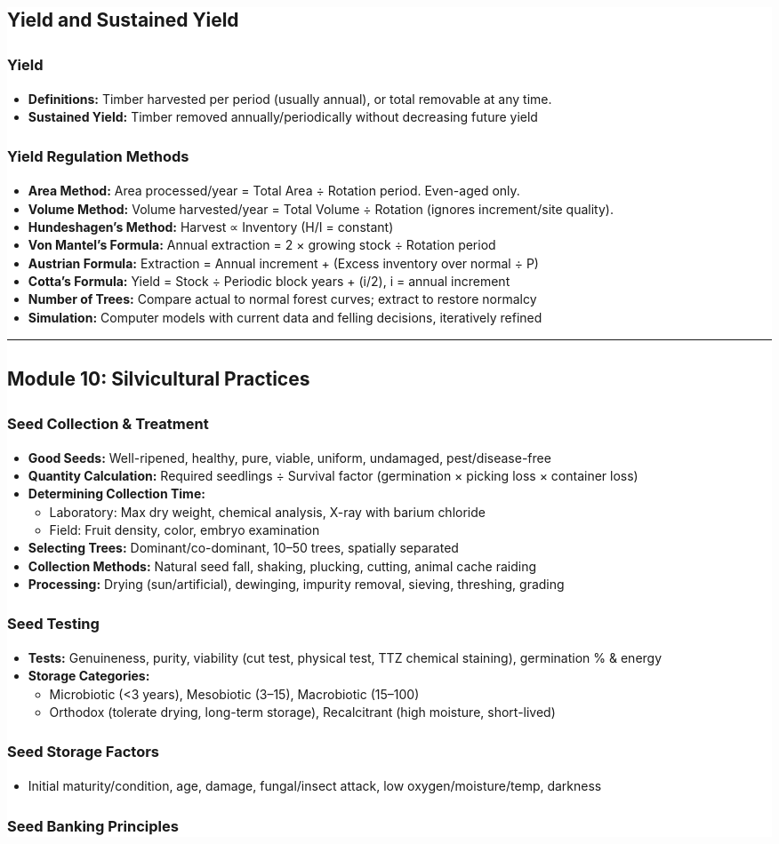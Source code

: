 
## Yield and Sustained Yield

### Yield

- **Definitions:** Timber harvested per period (usually annual), or total removable at any time.
- **Sustained Yield:** Timber removed annually/periodically without decreasing future yield


### Yield Regulation Methods

- **Area Method:** Area processed/year = Total Area ÷ Rotation period. Even-aged only.
- **Volume Method:** Volume harvested/year = Total Volume ÷ Rotation (ignores increment/site quality).
- **Hundeshagen’s Method:** Harvest ∝ Inventory (H/I = constant)
- **Von Mantel’s Formula:** Annual extraction = 2 × growing stock ÷ Rotation period
- **Austrian Formula:** Extraction = Annual increment + (Excess inventory over normal ÷ P)
- **Cotta’s Formula:** Yield = Stock ÷ Periodic block years + (i/2), i = annual increment
- **Number of Trees:** Compare actual to normal forest curves; extract to restore normalcy
- **Simulation:** Computer models with current data and felling decisions, iteratively refined

---

## Module 10: Silvicultural Practices

### Seed Collection \& Treatment

- **Good Seeds:** Well-ripened, healthy, pure, viable, uniform, undamaged, pest/disease-free
- **Quantity Calculation:** Required seedlings ÷ Survival factor (germination × picking loss × container loss)
- **Determining Collection Time:**
    - Laboratory: Max dry weight, chemical analysis, X-ray with barium chloride
    - Field: Fruit density, color, embryo examination
- **Selecting Trees:** Dominant/co-dominant, 10–50 trees, spatially separated
- **Collection Methods:** Natural seed fall, shaking, plucking, cutting, animal cache raiding
- **Processing:** Drying (sun/artificial), dewinging, impurity removal, sieving, threshing, grading


### Seed Testing

- **Tests:** Genuineness, purity, viability (cut test, physical test, TTZ chemical staining), germination % \& energy
- **Storage Categories:**
    - Microbiotic (<3 years), Mesobiotic (3–15), Macrobiotic (15–100)
    - Orthodox (tolerate drying, long-term storage), Recalcitrant (high moisture, short-lived)


### Seed Storage Factors

- Initial maturity/condition, age, damage, fungal/insect attack, low oxygen/moisture/temp, darkness


### Seed Banking Principles
